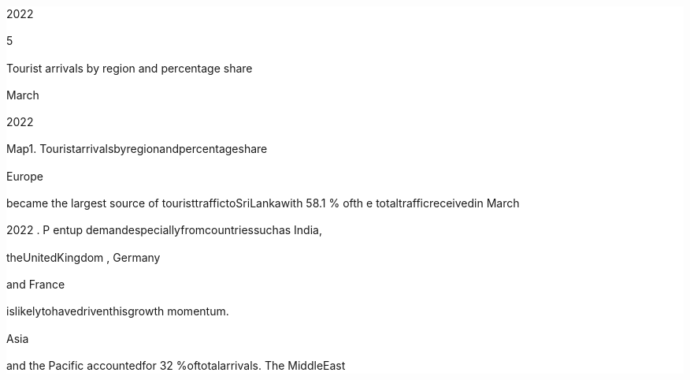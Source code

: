 2022
 
 
 
5
 
Tourist 
arrivals by region and percentage share
 
March
 
 
2022
 
 
Map1.
Touristarrivalsbyregionandpercentageshare
 
 
 
 
 
 
 
 
 
 
 
 
 
 
 
Europe
 
became the largest source of 
touristtraffictoSriLankawith 
58.1
% 
ofth
e 
totaltrafficreceivedin 
March
 
2022
. 
P
entup 
demandespeciallyfromcountriessuchas 
India,
 
theUnitedKingdom
, 
Germany
 
and 
France
 
islikelytohavedriventhisgrowth 
momentum.
 
Asia
 
and 
the 
Pacific 
accountedfor 
32
%oftotalarrivals. 
The 
MiddleEast
 